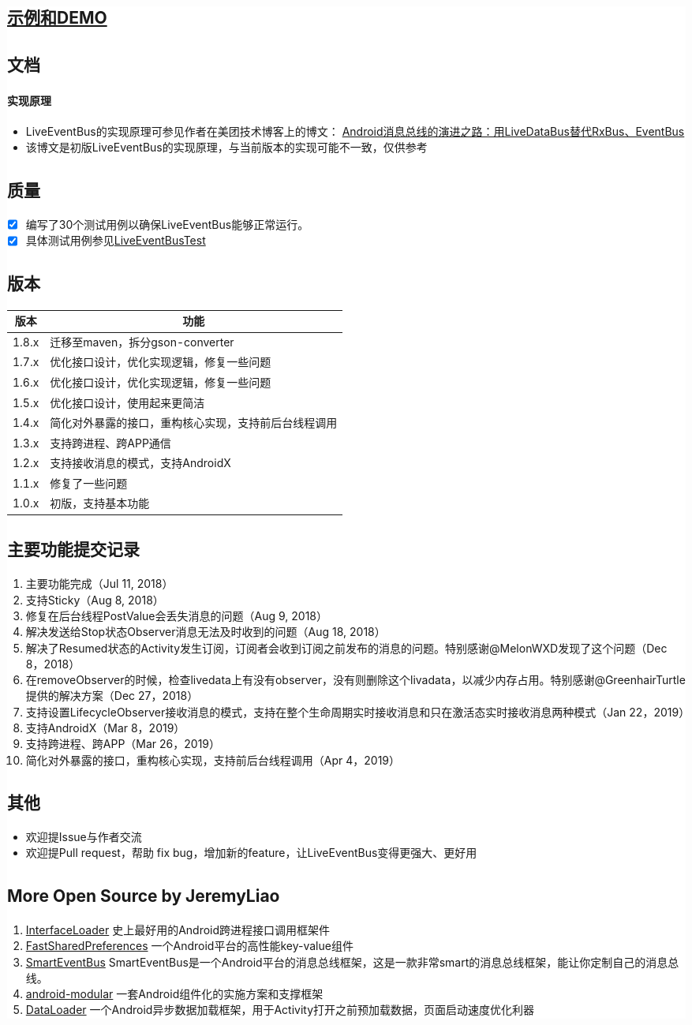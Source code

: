 ## [示例和DEMO](docs/DEMO.md)

## 文档
#### 实现原理
- LiveEventBus的实现原理可参见作者在美团技术博客上的博文：
[Android消息总线的演进之路：用LiveDataBus替代RxBus、EventBus](https://tech.meituan.com/Android_LiveDataBus.html)
- 该博文是初版LiveEventBus的实现原理，与当前版本的实现可能不一致，仅供参考

## 质量
- [x] 编写了30个测试用例以确保LiveEventBus能够正常运行。
- [x] 具体测试用例参见[LiveEventBusTest](/live-event-bus/app/src/androidTest/java/com/jeremyliao/lebapp/LiveEventBusTest.java)

## 版本

版本 | 功能
---|---
1.8.x | 迁移至maven，拆分gson-converter
1.7.x | 优化接口设计，优化实现逻辑，修复一些问题
1.6.x | 优化接口设计，优化实现逻辑，修复一些问题
1.5.x | 优化接口设计，使用起来更简洁
1.4.x | 简化对外暴露的接口，重构核心实现，支持前后台线程调用
1.3.x | 支持跨进程、跨APP通信
1.2.x | 支持接收消息的模式，支持AndroidX
1.1.x | 修复了一些问题
1.0.x | 初版，支持基本功能

## 主要功能提交记录
1. 主要功能完成（Jul 11, 2018）
2. 支持Sticky（Aug 8, 2018）
3. 修复在后台线程PostValue会丢失消息的问题（Aug 9, 2018）
4. 解决发送给Stop状态Observer消息无法及时收到的问题（Aug 18, 2018）
5. 解决了Resumed状态的Activity发生订阅，订阅者会收到订阅之前发布的消息的问题。特别感谢@MelonWXD发现了这个问题（Dec 8，2018）
6. 在removeObserver的时候，检查livedata上有没有observer，没有则删除这个livadata，以减少内存占用。特别感谢@GreenhairTurtle提供的解决方案（Dec 27，2018）
7. 支持设置LifecycleObserver接收消息的模式，支持在整个生命周期实时接收消息和只在激活态实时接收消息两种模式（Jan 22，2019）
8. 支持AndroidX（Mar 8，2019）
9. 支持跨进程、跨APP（Mar 26，2019）
10. 简化对外暴露的接口，重构核心实现，支持前后台线程调用（Apr 4，2019）

## 其他
- 欢迎提Issue与作者交流
- 欢迎提Pull request，帮助 fix bug，增加新的feature，让LiveEventBus变得更强大、更好用

## More Open Source by JeremyLiao

1. [InterfaceLoader](https://github.com/JeremyLiao/InterfaceLoader) 史上最好用的Android跨进程接口调用框架件
2. [FastSharedPreferences](https://github.com/JeremyLiao/FastSharedPreferences) 一个Android平台的高性能key-value组件
3. [SmartEventBus](https://github.com/JeremyLiao/SmartEventBus) SmartEventBus是一个Android平台的消息总线框架，这是一款非常smart的消息总线框架，能让你定制自己的消息总线。
4. [android-modular](https://github.com/JeremyLiao/android-modular) 一套Android组件化的实施方案和支撑框架
5. [DataLoader](https://github.com/JeremyLiao/DataLoader) 一个Android异步数据加载框架，用于Activity打开之前预加载数据，页面启动速度优化利器
